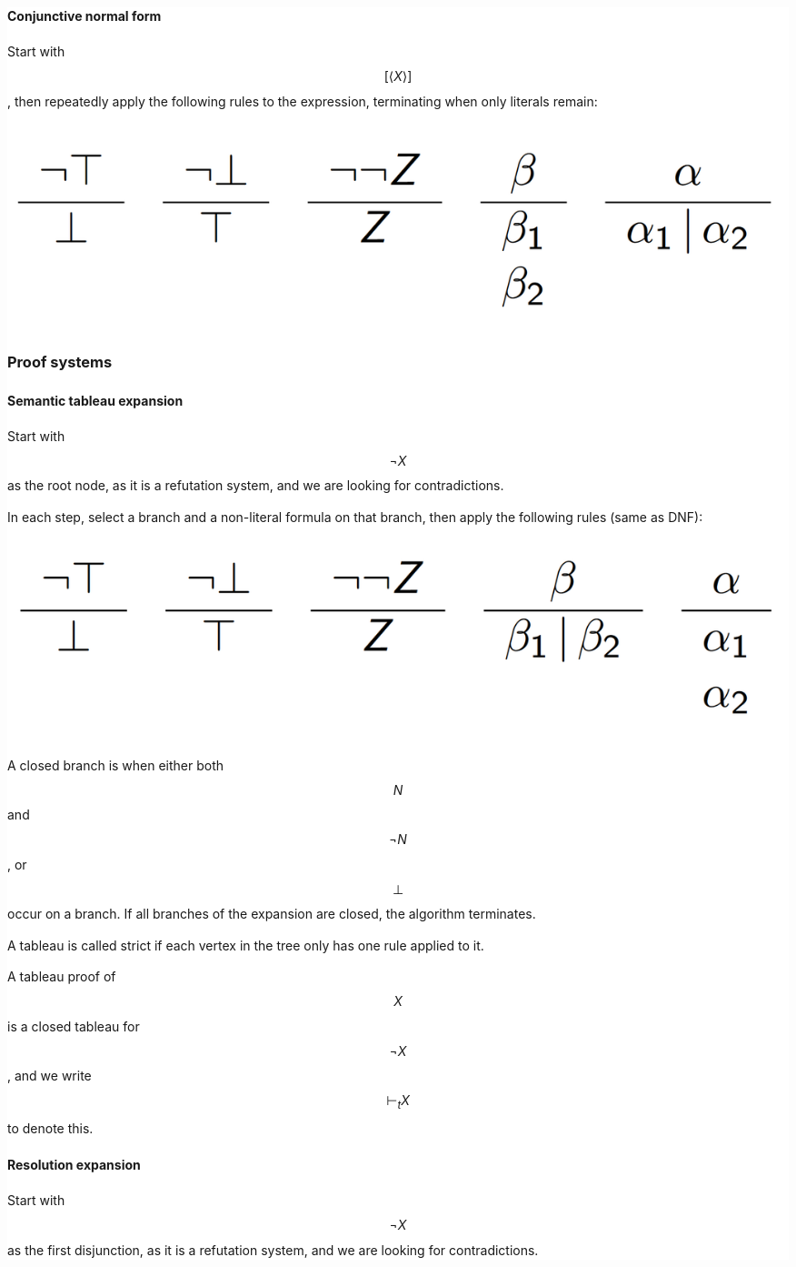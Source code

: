 #### Conjunctive normal form

Start with $$[ \langle X \rangle ]$$, then repeatedly apply the following rules to the expression, terminating when only literals remain:

![CNFrules](./images/CNFrules.png)

### Proof systems

#### Semantic tableau expansion

Start with $$\neg X$$ as the root node, as it is a refutation system, and we are looking for contradictions.

In each step, select a branch and a non-literal formula on that branch, then apply the following rules (same as DNF):

![DNFrules](./images/DNFrules.png)

A closed branch is when either both $$N$$ and $$\neg N$$, or $$\bot$$ occur on a branch. If all branches of the expansion are closed, the algorithm terminates.

A tableau is called strict if each vertex in the tree only has one rule applied to it.

A tableau proof of $$X$$ is a closed tableau for $$\neg X$$, and we write $$\vdash_t X$$ to denote this.

#### Resolution expansion

Start with $$\neg X$$ as the first disjunction, as it is a refutation system, and we are looking for contradictions.
